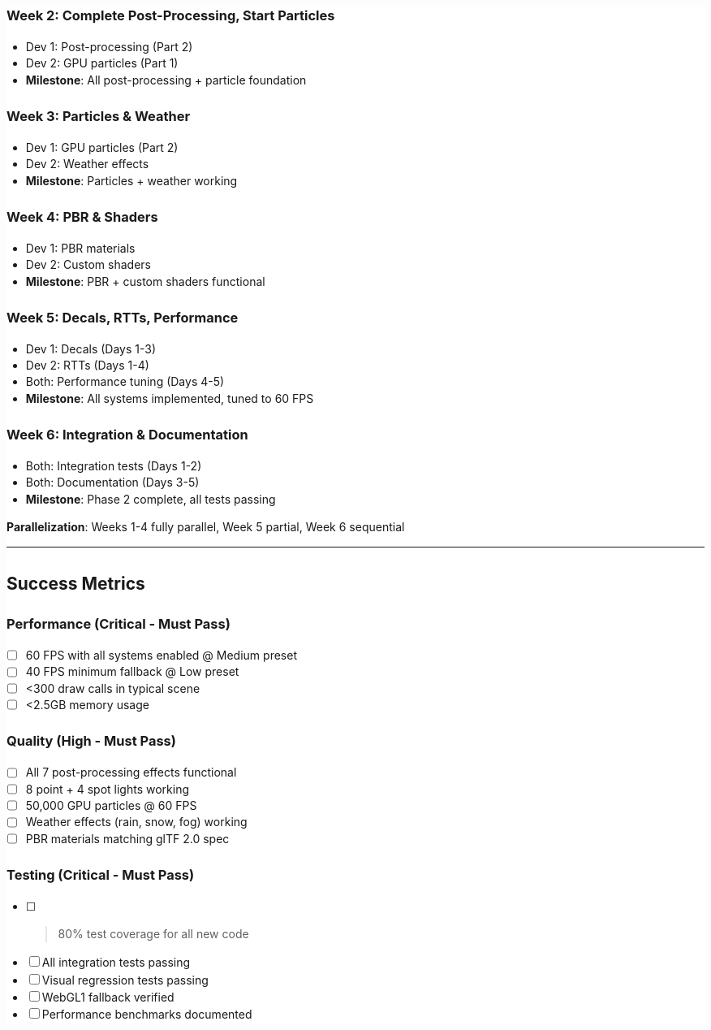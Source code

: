 ### Week 2: Complete Post-Processing, Start Particles
- Dev 1: Post-processing (Part 2)
- Dev 2: GPU particles (Part 1)
- **Milestone**: All post-processing + particle foundation

### Week 3: Particles & Weather
- Dev 1: GPU particles (Part 2)
- Dev 2: Weather effects
- **Milestone**: Particles + weather working

### Week 4: PBR & Shaders
- Dev 1: PBR materials
- Dev 2: Custom shaders
- **Milestone**: PBR + custom shaders functional

### Week 5: Decals, RTTs, Performance
- Dev 1: Decals (Days 1-3)
- Dev 2: RTTs (Days 1-4)
- Both: Performance tuning (Days 4-5)
- **Milestone**: All systems implemented, tuned to 60 FPS

### Week 6: Integration & Documentation
- Both: Integration tests (Days 1-2)
- Both: Documentation (Days 3-5)
- **Milestone**: Phase 2 complete, all tests passing

**Parallelization**: Weeks 1-4 fully parallel, Week 5 partial, Week 6 sequential

---

## Success Metrics

### Performance (Critical - Must Pass)
- [ ] 60 FPS with all systems enabled @ Medium preset
- [ ] 40 FPS minimum fallback @ Low preset
- [ ] <300 draw calls in typical scene
- [ ] <2.5GB memory usage

### Quality (High - Must Pass)
- [ ] All 7 post-processing effects functional
- [ ] 8 point + 4 spot lights working
- [ ] 50,000 GPU particles @ 60 FPS
- [ ] Weather effects (rain, snow, fog) working
- [ ] PBR materials matching glTF 2.0 spec

### Testing (Critical - Must Pass)
- [ ] >80% test coverage for all new code
- [ ] All integration tests passing
- [ ] Visual regression tests passing
- [ ] WebGL1 fallback verified
- [ ] Performance benchmarks documented
